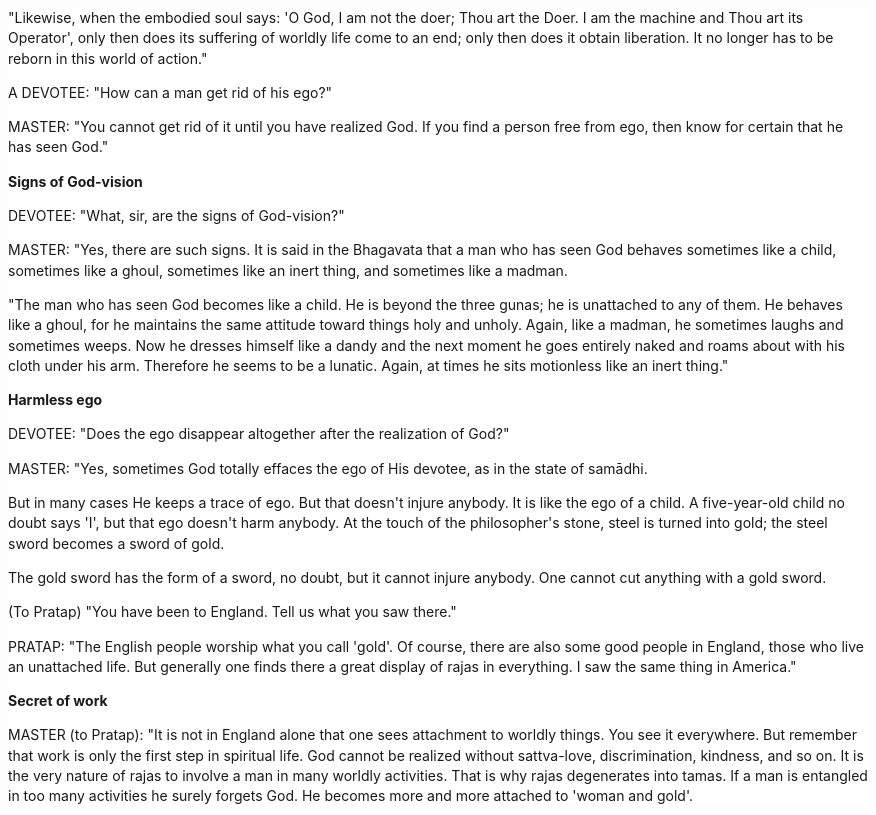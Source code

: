 \"Likewise, when the embodied soul says: \'O God, I am not the doer;
Thou art the Doer. I am the machine and Thou art its Operator\', only
then does its suffering of worldly life come to an end; only then does
it obtain liberation. It no longer has to be reborn in this world of
action.\"

A DEVOTEE: \"How can a man get rid of his ego?\"

MASTER: \"You cannot get rid of it until you have realized God. If you
find a person free from ego, then know for certain that he has seen
God.\"

**Signs of God-vision**

DEVOTEE: \"What, sir, are the signs of God-vision?\"

MASTER: \"Yes, there are such signs. It is said in the Bhagavata that a
man who has seen God behaves sometimes like a child, sometimes like a
ghoul, sometimes like an inert thing, and sometimes like a madman.

\"The man who has seen God becomes like a child. He is beyond the three
gunas; he is unattached to any of them. He behaves like a ghoul, for he
maintains the same attitude toward things holy and unholy. Again, like a
madman, he sometimes laughs and sometimes weeps. Now he dresses himself
like a dandy and the next moment he goes entirely naked and roams about
with his cloth under his arm. Therefore he seems to be a lunatic. Again,
at times he sits motionless like an inert thing.\"

**Harmless ego**

DEVOTEE: \"Does the ego disappear altogether after the realization of
God?\"

MASTER: \"Yes, sometimes God totally effaces the ego of His devotee, as
in the state of samādhi.

But in many cases He keeps a trace of ego. But that doesn\'t injure
anybody. It is like the ego of a child. A five-year-old child no doubt
says \'I\', but that ego doesn\'t harm anybody. At the touch of the
philosopher\'s stone, steel is turned into gold; the steel sword becomes
a sword of gold.

The gold sword has the form of a sword, no doubt, but it cannot injure
anybody. One cannot cut anything with a gold sword.

(To Pratap) \"You have been to England. Tell us what you saw there.\"

PRATAP: \"The English people worship what you call \'gold\'. Of course,
there are also some good people in England, those who live an unattached
life. But generally one finds there a great display of rajas in
everything. I saw the same thing in America.\"

**Secret of work**

MASTER (to Pratap): \"It is not in England alone that one sees
attachment to worldly things. You see it everywhere. But remember that
work is only the first step in spiritual life. God cannot be realized
without sattva-love, discrimination, kindness, and so on. It is the very
nature of rajas to involve a man in many worldly activities. That is why
rajas degenerates into tamas. If a man is entangled in too many
activities he surely forgets God. He becomes more and more attached to
\'woman and gold\'.
